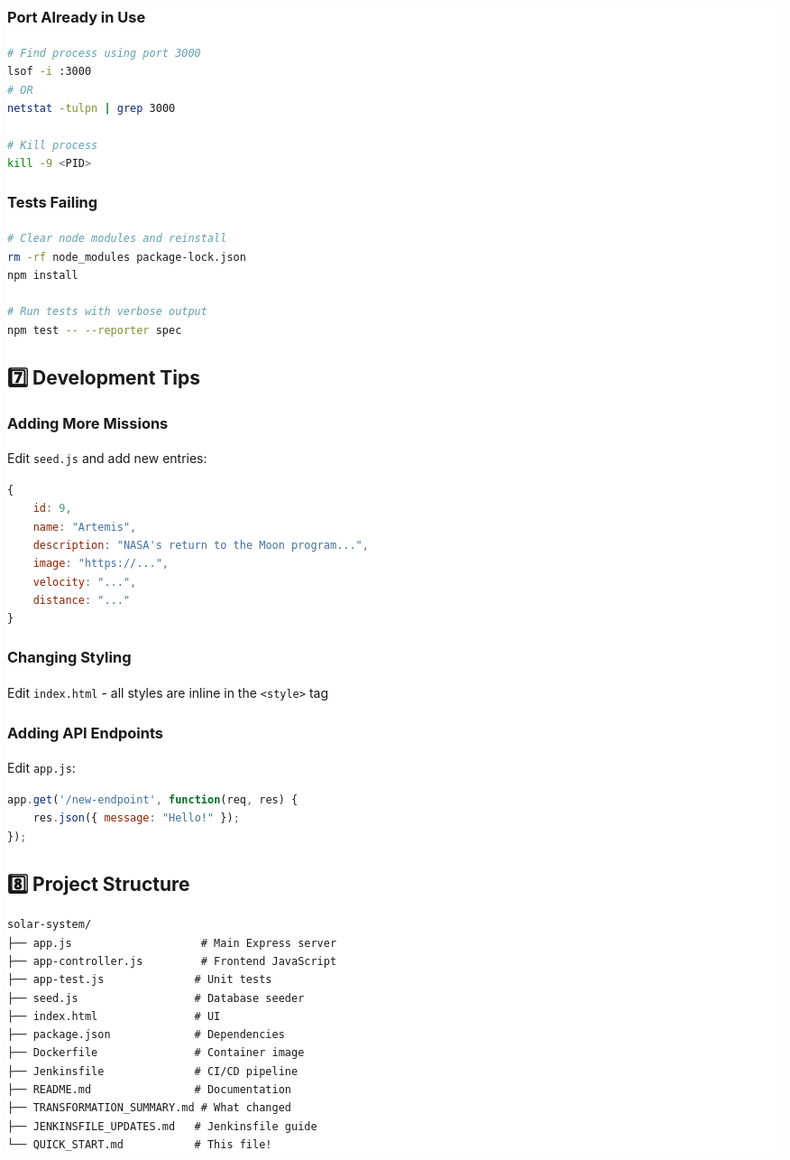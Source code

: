 ### Port Already in Use
```bash
# Find process using port 3000
lsof -i :3000
# OR
netstat -tulpn | grep 3000

# Kill process
kill -9 <PID>
```

### Tests Failing
```bash
# Clear node modules and reinstall
rm -rf node_modules package-lock.json
npm install

# Run tests with verbose output
npm test -- --reporter spec
```

## 7️⃣ Development Tips

### Adding More Missions
Edit `seed.js` and add new entries:
```javascript
{
    id: 9,
    name: "Artemis",
    description: "NASA's return to the Moon program...",
    image: "https://...",
    velocity: "...",
    distance: "..."
}
```

### Changing Styling
Edit `index.html` - all styles are inline in the `<style>` tag

### Adding API Endpoints
Edit `app.js`:
```javascript
app.get('/new-endpoint', function(req, res) {
    res.json({ message: "Hello!" });
});
```

## 8️⃣ Project Structure

```
solar-system/
├── app.js                    # Main Express server
├── app-controller.js         # Frontend JavaScript
├── app-test.js              # Unit tests
├── seed.js                  # Database seeder
├── index.html               # UI
├── package.json             # Dependencies
├── Dockerfile               # Container image
├── Jenkinsfile              # CI/CD pipeline
├── README.md                # Documentation
├── TRANSFORMATION_SUMMARY.md # What changed
├── JENKINSFILE_UPDATES.md   # Jenkinsfile guide
└── QUICK_START.md           # This file!
```